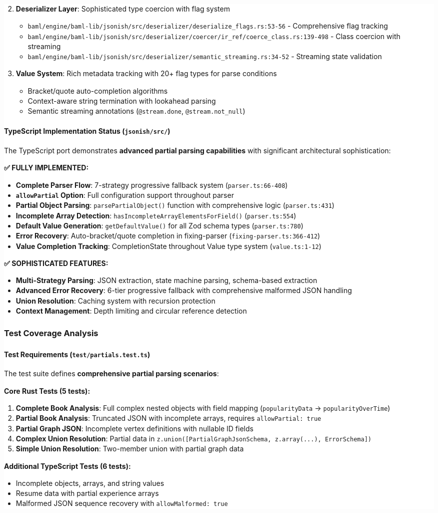 2. **Deserializer Layer**: Sophisticated type coercion with flag system
   - `baml/engine/baml-lib/jsonish/src/deserializer/deserialize_flags.rs:53-56` - Comprehensive flag tracking
   - `baml/engine/baml-lib/jsonish/src/deserializer/coercer/ir_ref/coerce_class.rs:139-498` - Class coercion with streaming
   - `baml/engine/baml-lib/jsonish/src/deserializer/semantic_streaming.rs:34-52` - Streaming state validation

3. **Value System**: Rich metadata tracking with 20+ flag types for parse conditions
   - Bracket/quote auto-completion algorithms
   - Context-aware string termination with lookahead parsing
   - Semantic streaming annotations (`@stream.done`, `@stream.not_null`)

#### **TypeScript Implementation Status** (`jsonish/src/`)

The TypeScript port demonstrates **advanced partial parsing capabilities** with significant architectural sophistication:

**✅ FULLY IMPLEMENTED:**
- **Complete Parser Flow**: 7-strategy progressive fallback system (`parser.ts:66-408`)
- **`allowPartial` Option**: Full configuration support throughout parser
- **Partial Object Parsing**: `parsePartialObject()` function with comprehensive logic (`parser.ts:431`)
- **Incomplete Array Detection**: `hasIncompleteArrayElementsForField()` (`parser.ts:554`)
- **Default Value Generation**: `getDefaultValue()` for all Zod schema types (`parser.ts:780`)
- **Error Recovery**: Auto-bracket/quote completion in fixing-parser (`fixing-parser.ts:366-412`)
- **Value Completion Tracking**: CompletionState throughout Value type system (`value.ts:1-12`)

**✅ SOPHISTICATED FEATURES:**
- **Multi-Strategy Parsing**: JSON extraction, state machine parsing, schema-based extraction
- **Advanced Error Recovery**: 6-tier progressive fallback with comprehensive malformed JSON handling
- **Union Resolution**: Caching system with recursion protection
- **Context Management**: Depth limiting and circular reference detection

### Test Coverage Analysis

#### **Test Requirements** (`test/partials.test.ts`)

The test suite defines **comprehensive partial parsing scenarios**:

**Core Rust Tests (5 tests):**
1. **Complete Book Analysis**: Full complex nested objects with field mapping (`popularityData` → `popularityOverTime`)
2. **Partial Book Analysis**: Truncated JSON with incomplete arrays, requires `allowPartial: true`
3. **Partial Graph JSON**: Incomplete vertex definitions with nullable ID fields
4. **Complex Union Resolution**: Partial data in `z.union([PartialGraphJsonSchema, z.array(...), ErrorSchema])`
5. **Simple Union Resolution**: Two-member union with partial graph data

**Additional TypeScript Tests (6 tests):**
- Incomplete objects, arrays, and string values
- Resume data with partial experience arrays
- Malformed JSON sequence recovery with `allowMalformed: true`
